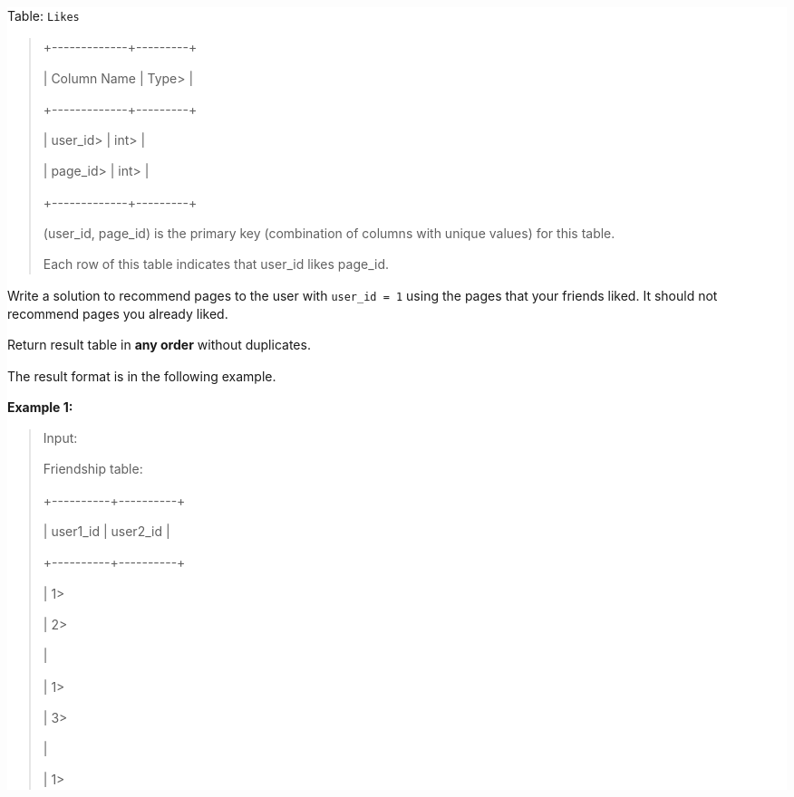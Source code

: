 

Table: `Likes`

> 
> 
> 
> 
> 
> +-------------+---------+
> 
> | Column Name | Type> 
> |
> 
> +-------------+---------+
> 
> | user_id> 
>  | int> 
>  |
> 
> | page_id> 
>  | int> 
>  |
> 
> +-------------+---------+
> 
> (user_id, page_id) is the primary key (combination of columns with unique values) for this table.
> 
> Each row of this table indicates that user_id likes page_id.
> 
> 



Write a solution to recommend pages to the user with `user_id = 1` using the
pages that your friends liked. It should not recommend pages you already
liked.

Return result table in **any order** without duplicates.

The result format is in the following example.



**Example 1:**

> Input: 
> 
> Friendship table:
> 
> +----------+----------+
> 
> | user1_id | user2_id |
> 
> +----------+----------+
> 
> | 1> 
> > 
> | 2> 
> > 
> |
> 
> | 1> 
> > 
> | 3> 
> > 
> |
> 
> | 1> 